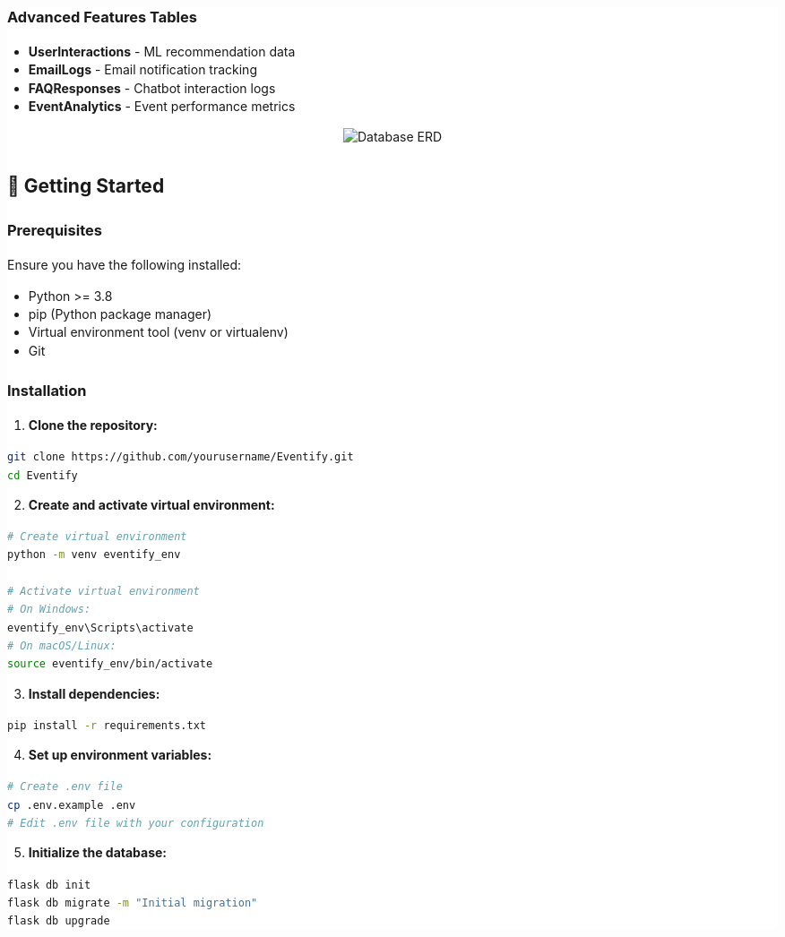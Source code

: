 ### Advanced Features Tables
- **UserInteractions** - ML recommendation data
- **EmailLogs** - Email notification tracking
- **FAQResponses** - Chatbot interaction logs
- **EventAnalytics** - Event performance metrics

<div align="center">
  <img src="images/eventify_erd.png" alt="Database ERD" width="100%" />
</div>

## 🚀 Getting Started

### Prerequisites

Ensure you have the following installed:

* Python >= 3.8
* pip (Python package manager)
* Virtual environment tool (venv or virtualenv)
* Git

### Installation

1. **Clone the repository:**
```bash
git clone https://github.com/yourusername/Eventify.git
cd Eventify
```

2. **Create and activate virtual environment:**
```bash
# Create virtual environment
python -m venv eventify_env

# Activate virtual environment
# On Windows:
eventify_env\Scripts\activate
# On macOS/Linux:
source eventify_env/bin/activate
```

3. **Install dependencies:**
```bash
pip install -r requirements.txt
```

4. **Set up environment variables:**
```bash
# Create .env file
cp .env.example .env
# Edit .env file with your configuration
```

5. **Initialize the database:**
```bash
flask db init
flask db migrate -m "Initial migration"
flask db upgrade
```
